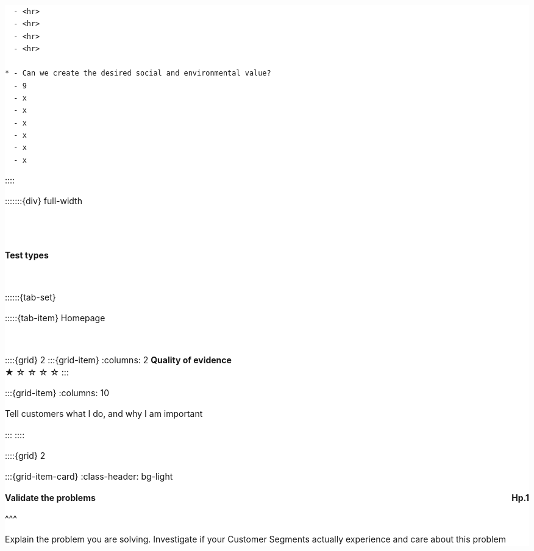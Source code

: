 ```{list-table} Critical assumptions test and actions to be put in place
  - <hr>
  - <hr>
  - <hr>
  - <hr> 

* - Can we create the desired social and environmental value?
  - 9
  - x
  - x
  - x
  - x
  - x
  - x
```

::::



:::::::{div} full-width

<br>
<br>


<p class="emphase2"> <strong>Test types</strong></p> 

<br>

::::::{tab-set}

:::::{tab-item} Homepage

<br>

::::{grid} 2
:::{grid-item}
:columns: 2
**Quality of evidence**<br>
&starf; &star; &star; &star; &star;
:::

:::{grid-item}
:columns: 10
<p class="emphase">Tell customers what I do, and why I am important</p>
:::
::::


::::{grid} 2

:::{grid-item-card}
:class-header: bg-light

<span style="float: right">**Hp.1**</span> **Validate the problems**

^^^

Explain the problem you are solving. Investigate if your Customer Segments actually experience and care about this problem
